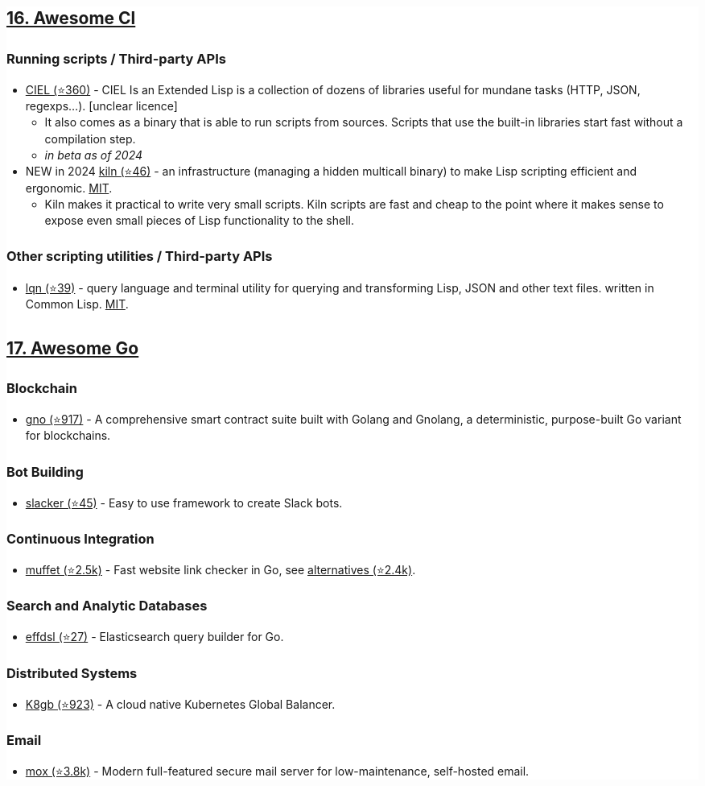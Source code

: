 ## [16. Awesome Cl](/content/CodyReichert/awesome-cl/week/README.md)

### Running scripts / Third-party APIs

*   [CIEL (⭐360)](https://github.com/ciel-lang/CIEL/) - CIEL Is an Extended Lisp is a collection of dozens of libraries useful for mundane tasks (HTTP, JSON, regexps…). \[unclear licence]
    *   It also comes as a binary that is able to run scripts from sources. Scripts that use the built-in libraries start fast without a compilation step.
    *   *in beta as of 2024*
*   NEW in 2024 [kiln (⭐46)](https://github.com/ruricolist/kiln) - an infrastructure (managing a hidden multicall binary) to make Lisp scripting efficient and ergonomic. [MIT](https://opensource.org/licenses/MIT).
    *   Kiln makes it practical to write very small scripts. Kiln scripts are fast and cheap to the point where it makes sense to expose even small pieces of Lisp functionality to the shell.

### Other scripting utilities / Third-party APIs

*   [lqn (⭐39)](https://github.com/inconvergent/lqn) -  query language and terminal utility for querying and transforming Lisp, JSON and other text files. written in Common Lisp. [MIT](https://opensource.org/licenses/MIT).

## [17. Awesome Go](/content/avelino/awesome-go/week/README.md)

### Blockchain

*   [gno (⭐917)](https://github.com/gnolang/gno) - A comprehensive smart contract suite built with Golang and Gnolang, a deterministic, purpose-built Go variant for blockchains.

### Bot Building

*   [slacker (⭐45)](https://github.com/slack-io/slacker) - Easy to use framework to create Slack bots.

### Continuous Integration

*   [muffet (⭐2.5k)](https://github.com/raviqqe/muffet) - Fast website link checker in Go, see [alternatives (⭐2.4k)](https://github.com/lycheeverse/lychee#features).

### Search and Analytic Databases

*   [effdsl (⭐27)](https://github.com/sdqri/effdsl) - Elasticsearch query builder for Go.

### Distributed Systems

*   [K8gb (⭐923)](https://github.com/k8gb-io/k8gb) - A cloud native Kubernetes Global Balancer.

### Email

*   [mox (⭐3.8k)](https://github.com/mjl-/mox) - Modern full-featured secure mail server for low-maintenance, self-hosted email.
